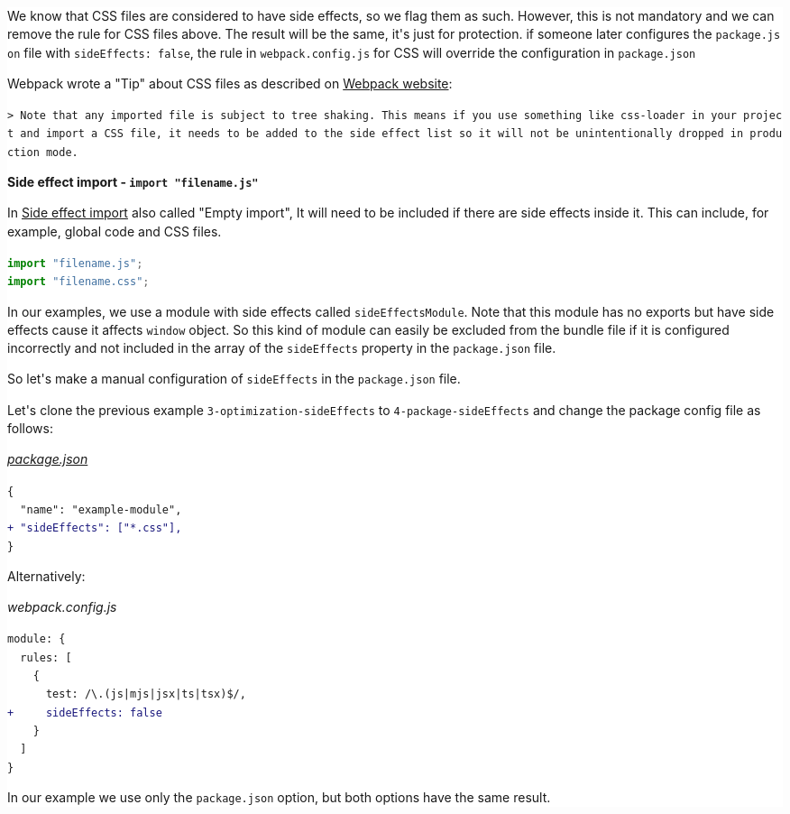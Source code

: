 We know that CSS files are considered to have side effects, so we flag them as such. However, this is not mandatory and we can remove the rule for CSS files above. The result will be the same, it's just for protection. if someone later configures the `package.json` file with `sideEffects: false`, the rule in `webpack.config.js` for CSS will override the configuration in `package.json`

Webpack wrote a "Tip" about CSS files as described on [Webpack website](https://webpack.js.org/guides/tree-shaking/#mark-the-file-as-side-effect-free):

    > Note that any imported file is subject to tree shaking. This means if you use something like css-loader in your project and import a CSS file, it needs to be added to the side effect list so it will not be unintentionally dropped in production mode.

**Side effect import - `import "filename.js"`**

In [Side effect import](https://developer.mozilla.org/en-US/docs/Web/JavaScript/Reference/Statements/import#import_a_module_for_its_side_effects_only) also called "Empty import", It will need to be included if there are side effects inside it. This can include, for example, global code and CSS files.

```javascript
import "filename.js";
import "filename.css";
```

In our examples, we use a module with side effects called `sideEffectsModule`. Note that this module has no exports but have side effects cause it affects `window` object. So this kind of module can easily be excluded from the bundle file if it is configured incorrectly and not included in the array of the `sideEffects` property in the `package.json` file.

So let's make a manual configuration of `sideEffects` in the `package.json` file.

Let's clone the previous example `3-optimization-sideEffects` to `4-package-sideEffects` and change the package config file as follows:

_[package.json](examples/4-package-sideEffects/package.json)_

```diff
{
  "name": "example-module",
+ "sideEffects": ["*.css"],
}
```

Alternatively:

_webpack.config.js_

```diff
module: {
  rules: [
    {
      test: /\.(js|mjs|jsx|ts|tsx)$/,
+     sideEffects: false
    }
  ]
}
```

In our example we use only the `package.json` option, but both options have the same result.
